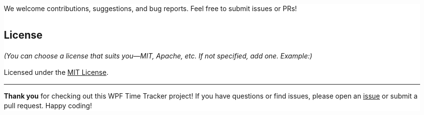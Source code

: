 We welcome contributions, suggestions, and bug reports. Feel free to submit issues or PRs!

## License

*(You can choose a license that suits you—MIT, Apache, etc. If not specified, add one. Example:)*

Licensed under the [MIT License](LICENSE).

---

**Thank you** for checking out this WPF Time Tracker project! If you have questions or find issues, please open an [issue](https://github.com/your-username/TimeTrackerWpf/issues) or submit a pull request. Happy coding!